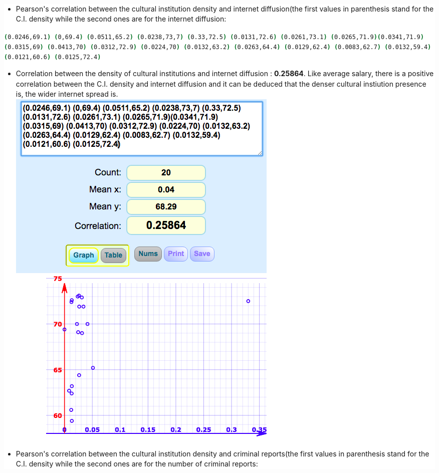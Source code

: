 
- Pearson's correlation between the cultural institution density and internet diffusion(the first values in parenthesis stand for the C.I. density while the second ones are for the internet diffusion:

 ```bash
(0.0246,69.1) (0,69.4) (0.0511,65.2) (0.0238,73,7) (0.33,72.5) (0.0131,72.6) (0.0261,73.1) (0.0265,71.9)(0.0341,71.9) (0.0315,69) (0.0413,70) (0.0312,72.9) (0.0224,70) (0.0132,63.2) (0.0263,64.4) (0.0129,62.4) (0.0083,62.7) (0.0132,59.4) (0.0121,60.6) (0.0125,72.4)
 ```
 
   - Correlation between the density of cultural institutions and internet diffusion : **0.25864**. Like average salary, there is a positive correlation between the C.I. density and internet diffusion and it can be deduced that the denser cultural instiution presence is, the wider internet spread is.  
 ![alt text](internet-ci.png)

- Pearson's correlation between the cultural institution density and criminal reports(the first values in parenthesis stand for the C.I. density while the second ones are for the number of criminal reports:
